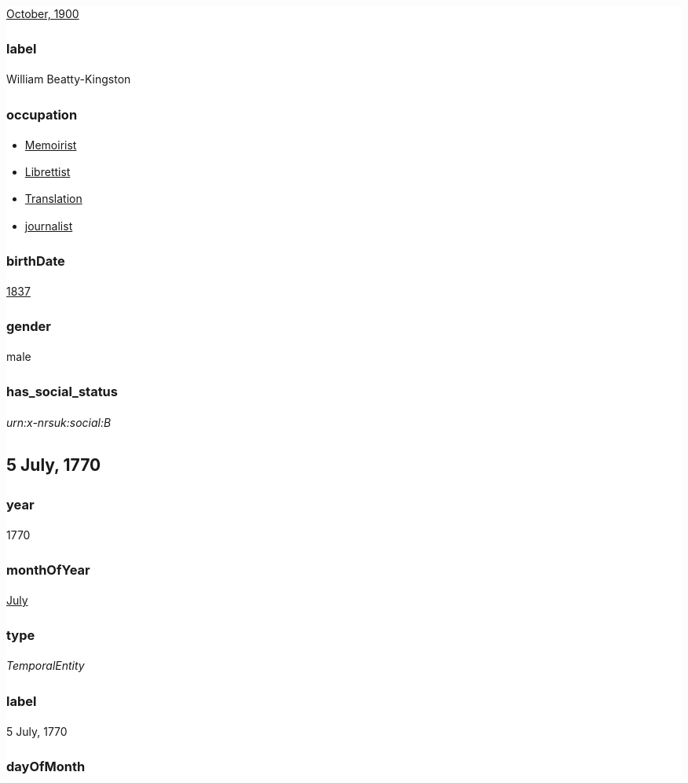 
[October, 1900](#October-1900)

### label


William Beatty-Kingston

### occupation

 - [Memoirist](#Memoirist)

 - [Librettist](#Librettist)

 - [Translation](#Translation)

 - [journalist](#journalist)

### birthDate


[1837](#1837)

### gender


male

### has_social_status


*urn:x-nrsuk:social:B*

## 5 July, 1770

### year


1770

### monthOfYear


[July](#July)

### type


*TemporalEntity*

### label


5 July, 1770

### dayOfMonth

